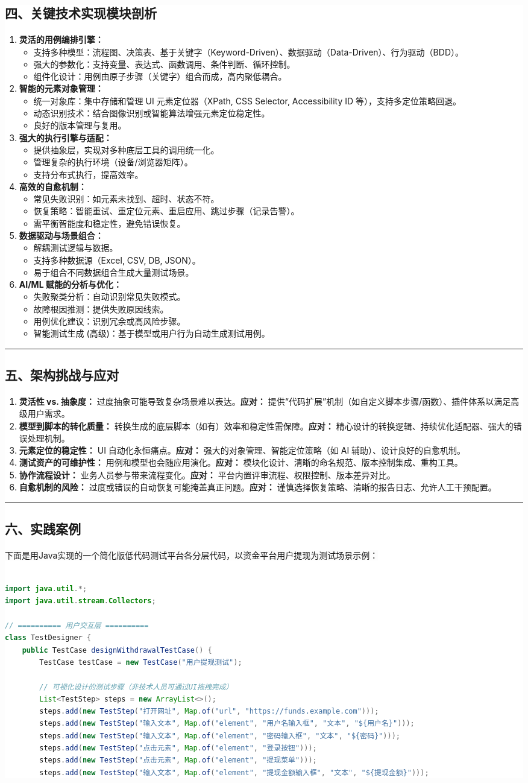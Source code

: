 

## 四、关键技术实现模块剖析
1. **灵活的用例编排引擎：**
    - 支持多种模型：流程图、决策表、基于关键字（Keyword-Driven）、数据驱动（Data-Driven）、行为驱动（BDD）。
    - 强大的参数化：支持变量、表达式、函数调用、条件判断、循环控制。
    - 组件化设计：用例由原子步骤（关键字）组合而成，高内聚低耦合。
2. **智能的元素对象管理：**
    - 统一对象库：集中存储和管理 UI 元素定位器（XPath, CSS Selector, Accessibility ID 等），支持多定位策略回退。
    - 动态识别技术：结合图像识别或智能算法增强元素定位稳定性。
    - 良好的版本管理与复用。
3. **强大的执行引擎与适配：**
    - 提供抽象层，实现对多种底层工具的调用统一化。
    - 管理复杂的执行环境（设备/浏览器矩阵）。
    - 支持分布式执行，提高效率。
4. **高效的自愈机制：**
    - 常见失败识别：如元素未找到、超时、状态不符。
    - 恢复策略：智能重试、重定位元素、重启应用、跳过步骤（记录告警）。
    - 需平衡智能度和稳定性，避免错误恢复。
5. **数据驱动与场景组合：**
    - 解耦测试逻辑与数据。
    - 支持多种数据源（Excel, CSV, DB, JSON）。
    - 易于组合不同数据组合生成大量测试场景。
6. **AI/ML 赋能的分析与优化：**
    - 失败聚类分析：自动识别常见失败模式。
    - 故障根因推测：提供失败原因线索。
    - 用例优化建议：识别冗余或高风险步骤。
    - 智能测试生成 (高级)：基于模型或用户行为自动生成测试用例。

****

## 五、架构挑战与应对
1. **灵活性 vs. 抽象度：** 过度抽象可能导致复杂场景难以表达。**应对：** 提供“代码扩展”机制（如自定义脚本步骤/函数）、插件体系以满足高级用户需求。
2. **模型到脚本的转化质量：** 转换生成的底层脚本（如有）效率和稳定性需保障。**应对：** 精心设计的转换逻辑、持续优化适配器、强大的错误处理机制。
3. **元素定位的稳定性：** UI 自动化永恒痛点。**应对：** 强大的对象管理、智能定位策略（如 AI 辅助）、设计良好的自愈机制。
4. **测试资产的可维护性：** 用例和模型也会随应用演化。**应对：** 模块化设计、清晰的命名规范、版本控制集成、重构工具。
5. **协作流程设计：** 业务人员参与带来流程变化。**应对：** 平台内置评审流程、权限控制、版本差异对比。
6. **自愈机制的风险：** 过度或错误的自动恢复可能掩盖真正问题。**应对：** 谨慎选择恢复策略、清晰的报告日志、允许人工干预配置。

****

## **六、实践案例**
<font style="color:rgba(0, 0, 0, 0.9);background-color:rgb(252, 252, 252);">下面是用Java实现的一个简化版低代码测试平台各分层代码，以资金平台用户提现为测试场景示例：</font>

```java

import java.util.*;
import java.util.stream.Collectors;

// ========== 用户交互层 ==========
class TestDesigner {
    public TestCase designWithdrawalTestCase() {
        TestCase testCase = new TestCase("用户提现测试");

        // 可视化设计的测试步骤（非技术人员可通过UI拖拽完成）
        List<TestStep> steps = new ArrayList<>();
        steps.add(new TestStep("打开网址", Map.of("url", "https://funds.example.com")));
        steps.add(new TestStep("输入文本", Map.of("element", "用户名输入框", "文本", "${用户名}")));
        steps.add(new TestStep("输入文本", Map.of("element", "密码输入框", "文本", "${密码}")));
        steps.add(new TestStep("点击元素", Map.of("element", "登录按钮")));
        steps.add(new TestStep("点击元素", Map.of("element", "提现菜单")));
        steps.add(new TestStep("输入文本", Map.of("element", "提现金额输入框", "文本", "${提现金额}")));
```